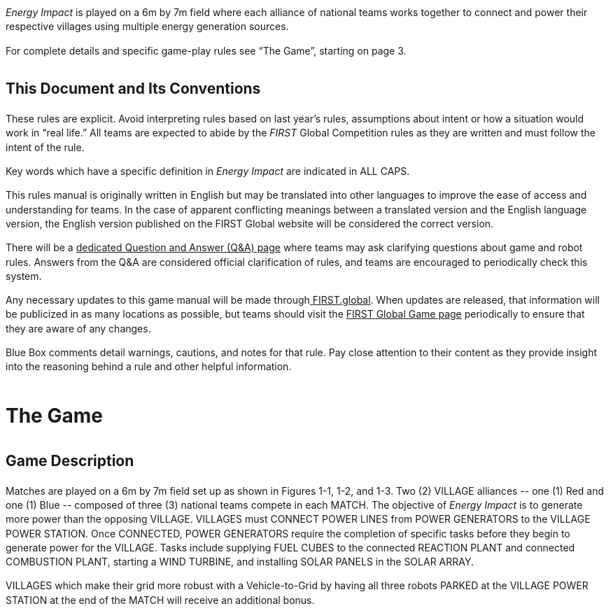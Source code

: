 *Energy Impact* is played on a 6m by 7m field where each alliance of national teams works together to connect and power their respective villages using multiple energy generation sources.

 

For complete details and specific game-play rules see “The Game”, starting on page 3.

## **This Document and Its Conventions**

These rules are explicit. Avoid interpreting rules based on last year’s rules, assumptions about intent or how a situation would work in “real life.” All teams are expected to abide by the *FIRST* Global Competition rules as they are written and must follow the intent of the rule.

 

Key words which have a specific definition in *Energy Impact* are indicated in ALL CAPS.

 

This rules manual is originally written in English but may be translated into other languages to improve the ease of access and understanding for teams.  In the case of apparent conflicting meanings between a translated version and the English language version, the English version published on the FIRST Global website will be considered the correct version.

 

There will be a [dedicated Question and Answer (Q&A) page](https://first.global/fgc/game-qa/) where teams may ask clarifying questions about game and robot rules. Answers from the Q&A are considered official clarification of rules, and teams are encouraged to periodically check this system.

 

Any necessary updates to this game manual will be made through[ ](https://first.global/)[FIRST.global](https://first.global/). When updates are released, that information will be publicized in as many locations as possible, but teams should visit the [FIRST Global Game page](https://first.global/fgc/game/) periodically to ensure that they are aware of any changes.

 

Blue Box comments detail warnings, cautions, and notes for that rule. Pay close attention to their content as they provide insight into the reasoning behind a rule and other helpful information.

 

# **The Game**

## **Game Description**

 

Matches are played on a 6m by 7m field set up as shown in Figures 1-1, 1-2, and 1-3. Two (2) VILLAGE alliances -- one (1) Red and one (1) Blue -- composed of three (3) national teams compete in each MATCH. The objective of *Energy Impact* is to generate more power than the opposing VILLAGE. VILLAGES must CONNECT POWER LINES from POWER GENERATORS to the VILLAGE POWER STATION. Once CONNECTED, POWER GENERATORS require the completion of specific tasks before they begin to generate power for the VILLAGE. Tasks include supplying FUEL CUBES to the connected REACTION PLANT and connected COMBUSTION PLANT, starting a WIND TURBINE, and installing SOLAR PANELS in the SOLAR ARRAY.

 

VILLAGES which make their grid more robust with a Vehicle-to-Grid by having all three robots PARKED at the VILLAGE POWER STATION at the end of the MATCH will receive an additional bonus.
